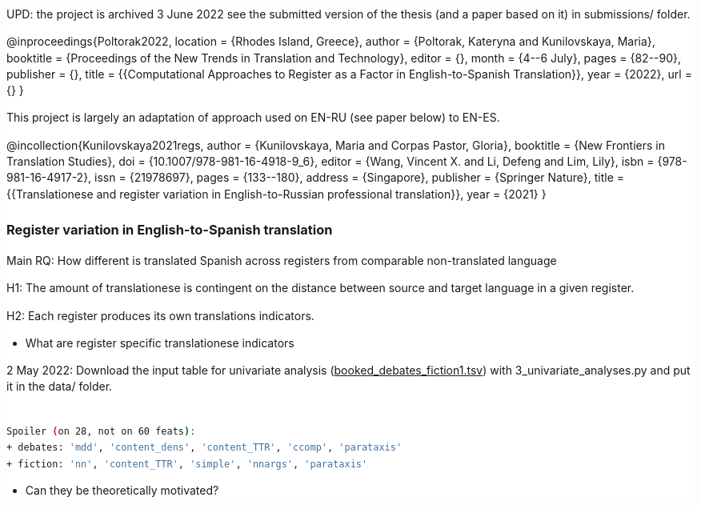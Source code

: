 UPD: the project is archived 3 June 2022
see the submitted version of the thesis (and a paper based on it) in submissions/ folder. 

@inproceedings{Poltorak2022,
	location = {Rhodes Island, Greece},
	author = {Poltorak, Kateryna and Kunilovskaya, Maria},
	booktitle = {Proceedings of the New Trends in Translation and Technology},
	editor = {},
	month = {4--6 July},
	pages = {82--90},
	publisher = {},
	title = {{Computational Approaches to Register as a Factor in English-to-Spanish Translation}},
	year = {2022},
	url = {}
}

This project is largely an adaptation of approach used on EN-RU (see paper below) to EN-ES.

@incollection{Kunilovskaya2021regs,
	author = {Kunilovskaya, Maria and Corpas Pastor, Gloria},
	booktitle = {New Frontiers in Translation Studies},
	doi = {10.1007/978-981-16-4918-9\_6},
	editor = {Wang, Vincent X. and Li, Defeng and Lim, Lily},
	isbn = {978-981-16-4917-2},
	issn = {21978697},
	pages = {133--180},
	address = {Singapore},
	publisher = {Springer Nature},
	title = {{Translationese and register variation in English-to-Russian professional translation}},
	year = {2021}
}

### Register variation in English-to-Spanish translation

Main RQ: How different is translated Spanish across registers from comparable non-translated language

H1: The amount of translationese is contingent on the distance between source and target language in a given register.

H2: Each register produces its own translations indicators.

+ What are register specific translationese indicators 

2 May 2022: Download the input table for univariate analysis ([booked_debates_fiction1.tsv](https://drive.google.com/file/d/1gWOmHhV7Vn36sT_k-UBeX9LWZ8sQy5rv/view?usp=sharing)) with 3_univariate_analyses.py and put it in the data/ folder.

```bash 

Spoiler (on 28, not on 60 feats):
+ debates: 'mdd', 'content_dens', 'content_TTR', 'ccomp', 'parataxis'
+ fiction: 'nn', 'content_TTR', 'simple', 'nnargs', 'parataxis'
```

+ Can they be theoretically motivated?
